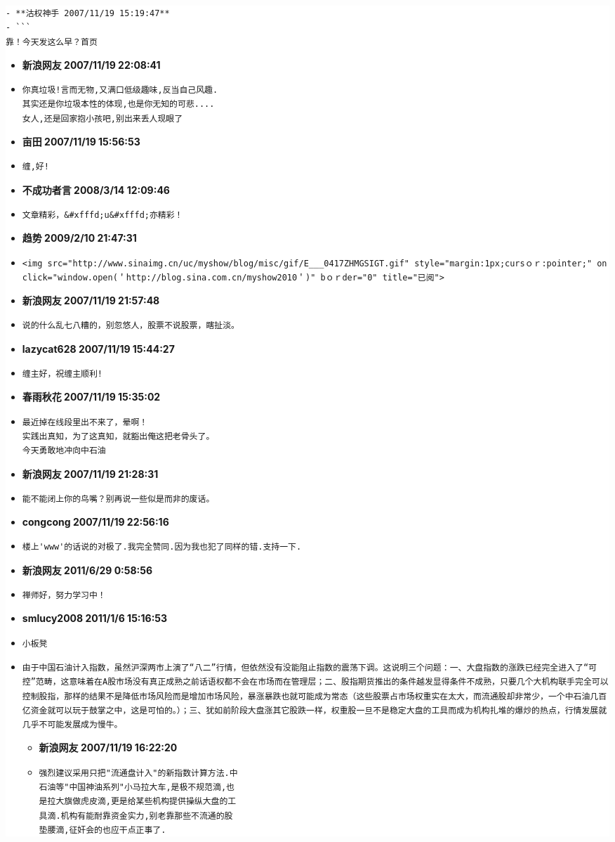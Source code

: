   ```
- **沽权神手 2007/11/19 15:19:47**
- ```
  靠！今天发这么早？首页
  ```
- **新浪网友 2007/11/19 22:08:41**
- ```
  你真垃圾!言而无物,又满口低级趣味,反当自己风趣.
  其实还是你垃圾本性的体现,也是你无知的可悲....
  女人,还是回家抱小孩吧,别出来丢人现眼了
  ```
- **亩田 2007/11/19 15:56:53**
- ```
  缠,好!
  ```
- **不成功者言 2008/3/14 12:09:46**
- ```
  文章精彩，&#xfffd;u&#xfffd;亦精彩！
  ```
- **趋势 2009/2/10 21:47:31**
- ```
  <img src="http://www.sinaimg.cn/uc/myshow/blog/misc/gif/E___0417ZHMGSIGT.gif" style="margin:1px;cursｏｒ:pointer;" onclick="window.open(＇http://blog.sina.com.cn/myshow2010＇)" bｏｒder="0" title="已阅">
  ```
- **新浪网友 2007/11/19 21:57:48**
- ```
  说的什么乱七八糟的，别忽悠人，股票不说股票，瞎扯淡。
  ```
- **lazycat628 2007/11/19 15:44:27**
- ```
  缠主好，祝缠主顺利!
  ```
- **春雨秋花 2007/11/19 15:35:02**
- ```
  最近掉在线段里出不来了，晕啊！
  实践出真知，为了这真知，就豁出俺这把老骨头了。
  今天勇敢地冲向中石油
  ```
- **新浪网友 2007/11/19 21:28:31**
- ```
  能不能闭上你的鸟嘴？别再说一些似是而非的废话。
  ```
- **congcong 2007/11/19 22:56:16**
- ```
  楼上'www'的话说的对极了.我完全赞同.因为我也犯了同样的错.支持一下.
  ```
- **新浪网友 2011/6/29 0:58:56**
- ```
  禅师好，努力学习中！
  ```
- **smlucy2008 2011/1/6 15:16:53**
- ```
  小板凳
  ```
- ```
  由于中国石油计入指数，虽然沪深两市上演了“八二”行情，但依然没有没能阻止指数的震荡下调。这说明三个问题：一、大盘指数的涨跌已经完全进入了“可控”范畴，这意味着在A股市场没有真正成熟之前话语权都不会在市场而在管理层；二、股指期货推出的条件越发显得条件不成熟，只要几个大机构联手完全可以控制股指，那样的结果不是降低市场风险而是增加市场风险，暴涨暴跌也就可能成为常态（这些股票占市场权重实在太大，而流通股却非常少，一个中石油几百亿资金就可以玩于鼓掌之中，这是可怕的。）；三、犹如前阶段大盘涨其它股跌一样，权重股一旦不是稳定大盘的工具而成为机构扎堆的爆炒的热点，行情发展就几乎不可能发展成为慢牛。
  ```
   - **新浪网友 2007/11/19 16:22:20**
   - ```
     强烈建议采用只把"流通盘计入"的新指数计算方法.中
     石油等"中国神油系列"小马拉大车,是极不规范滴,也
     是拉大旗做虎皮滴,更是给某些机构提供操纵大盘的工
     具滴.机构有能耐靠资金实力,别老靠那些不流通的股
     垫腰滴,征奸会的也应干点正事了.